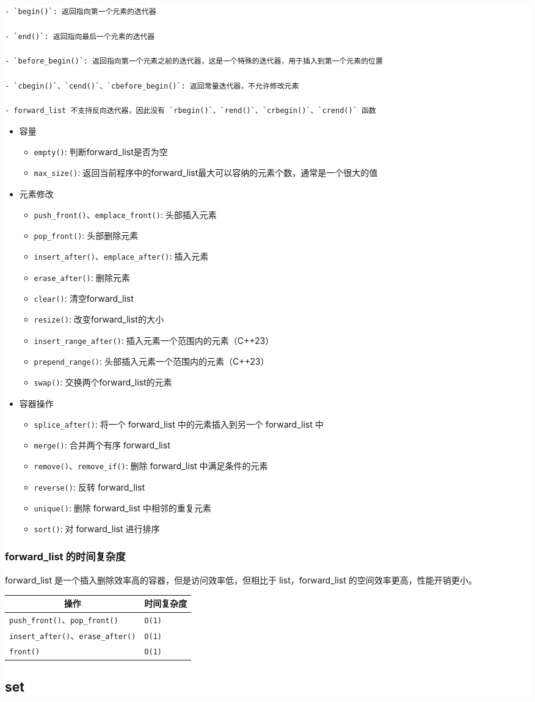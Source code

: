     - `begin()`: 返回指向第一个元素的迭代器

    - `end()`: 返回指向最后一个元素的迭代器

    - `before_begin()`: 返回指向第一个元素之前的迭代器，这是一个特殊的迭代器，用于插入到第一个元素的位置

    - `cbegin()`、`cend()`、`cbefore_begin()`: 返回常量迭代器，不允许修改元素

    - forward_list 不支持反向迭代器，因此没有 `rbegin()`、`rend()`、`crbegin()`、`crend()` 函数

- 容量

    - `empty()`: 判断forward_list是否为空

    - `max_size()`: 返回当前程序中的forward_list最大可以容纳的元素个数，通常是一个很大的值

- 元素修改

    - `push_front()`、`emplace_front()`: 头部插入元素

    - `pop_front()`: 头部删除元素

    - `insert_after()`、`emplace_after()`: 插入元素

    - `erase_after()`: 删除元素

    - `clear()`: 清空forward_list

    - `resize()`: 改变forward_list的大小

    - `insert_range_after()`: 插入元素一个范围内的元素（C++23）

    - `prepend_range()`: 头部插入元素一个范围内的元素（C++23）

    - `swap()`: 交换两个forward_list的元素

- 容器操作

    - `splice_after()`: 将一个 forward_list 中的元素插入到另一个 forward_list 中

    - `merge()`: 合并两个有序 forward_list

    - `remove()`、`remove_if()`: 删除 forward_list 中满足条件的元素

    - `reverse()`: 反转 forward_list

    - `unique()`: 删除 forward_list 中相邻的重复元素

    - `sort()`: 对 forward_list 进行排序

### forward_list 的时间复杂度

forward_list 是一个插入删除效率高的容器，但是访问效率低，但相比于 list，forward_list 的空间效率更高，性能开销更小。

| 操作 | 时间复杂度 |
| --- | --- |
| `push_front()`、`pop_front()` | `O(1)` |
| `insert_after()`、`erase_after()` | `O(1)` |
| `front()` | `O(1)` |

## set
